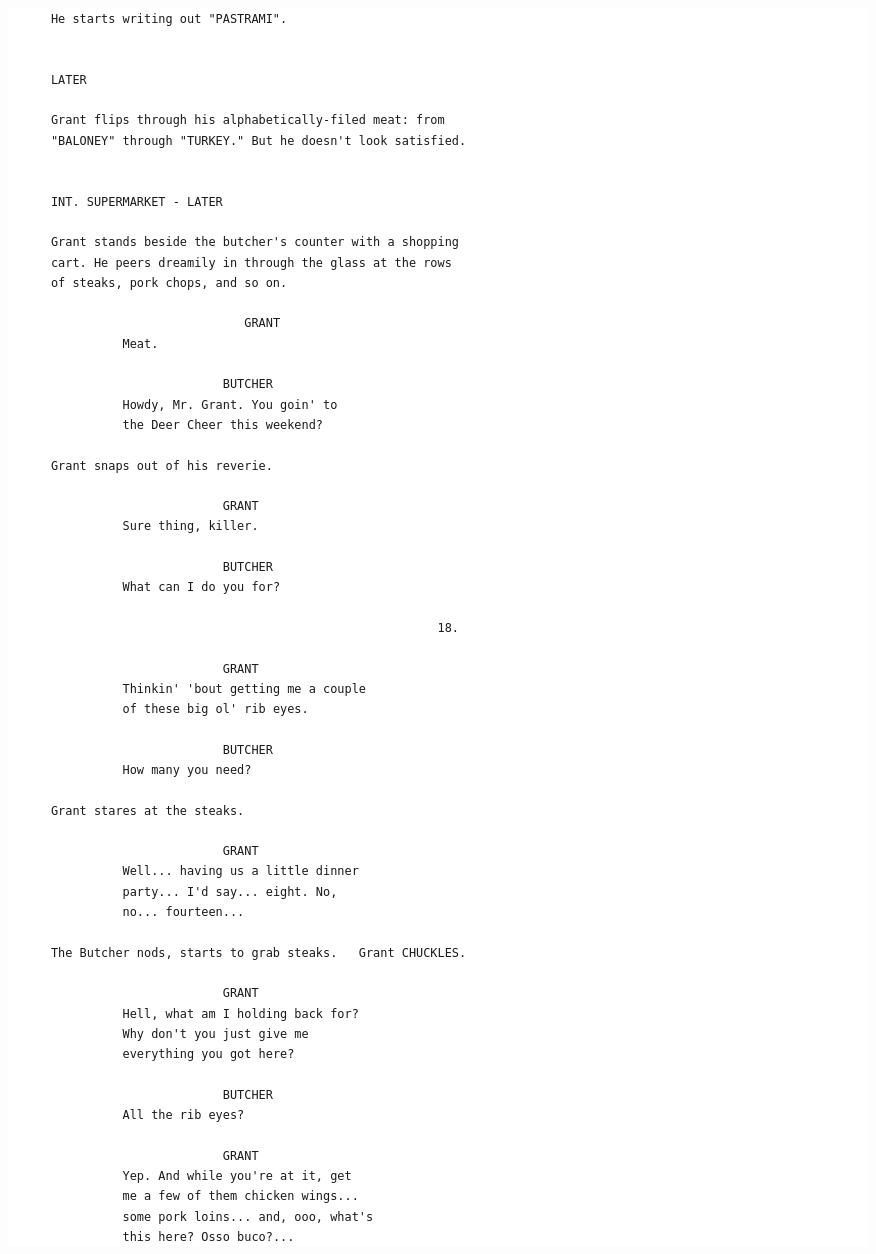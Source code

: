           He starts writing out "PASTRAMI".
          
          
          LATER
          
          Grant flips through his alphabetically-filed meat: from
          "BALONEY" through "TURKEY." But he doesn't look satisfied.
          
          
          INT. SUPERMARKET - LATER
          
          Grant stands beside the butcher's counter with a shopping
          cart. He peers dreamily in through the glass at the rows
          of steaks, pork chops, and so on.
          
                                     GRANT
                    Meat.
          
                                  BUTCHER
                    Howdy, Mr. Grant. You goin' to
                    the Deer Cheer this weekend?
          
          Grant snaps out of his reverie.
          
                                  GRANT
                    Sure thing, killer.
          
                                  BUTCHER
                    What can I do you for?
          
                                                                18.
          
                                  GRANT
                    Thinkin' 'bout getting me a couple
                    of these big ol' rib eyes.
          
                                  BUTCHER
                    How many you need?
          
          Grant stares at the steaks.
          
                                  GRANT
                    Well... having us a little dinner
                    party... I'd say... eight. No,
                    no... fourteen...
          
          The Butcher nods, starts to grab steaks.   Grant CHUCKLES.
          
                                  GRANT
                    Hell, what am I holding back for?
                    Why don't you just give me
                    everything you got here?
          
                                  BUTCHER
                    All the rib eyes?
          
                                  GRANT
                    Yep. And while you're at it, get
                    me a few of them chicken wings...
                    some pork loins... and, ooo, what's
                    this here? Osso buco?...
          